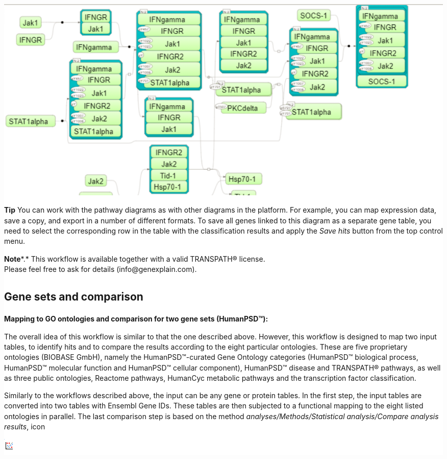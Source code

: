 ![](media/b20d29f2fc4140811b256353f59ae6b3.png)

**Tip** You can work with the pathway diagrams as with other diagrams in the
platform. For example, you can map expression data, save a copy, and export in a
number of different formats. To save all genes linked to this diagram as a
separate gene table, you need to select the corresponding row in the table with
the classification results and apply the *Save hits* button from the top control
menu.

**Note***.* This workflow is available together with a valid TRANSPATH® license.  
Please feel free to ask for details (info\@genexplain.com).

## Gene sets and comparison

**Mapping to GO ontologies and comparison for two gene sets (HumanPSD™):**

The overall idea of this workflow is similar to that the one described above.
However, this workflow is designed to map two input tables, to identify hits and
to compare the results according to the eight particular ontologies. These are
five proprietary ontologies (BIOBASE GmbH), namely the HumanPSD™-curated Gene
Ontology categories (HumanPSD™ biological process, HumanPSD™ molecular function
and HumanPSD™ cellular component), HumanPSD™ disease and TRANSPATH® pathways, as
well as three public ontologies, Reactome pathways, HumanCyc metabolic pathways
and the transcription factor classification.

Similarly to the workflows described above, the input can be any gene or protein
tables. In the first step, the input tables are converted into two tables with
Ensembl Gene IDs. These tables are then subjected to a functional mapping to the
eight listed ontologies in parallel. The last comparison step is based on the
method *analyses/Methods/Statistical analysis/Compare analysis results*, icon

![](media/3a3f0dbe5893982a717cf1c1267b8147.png)
